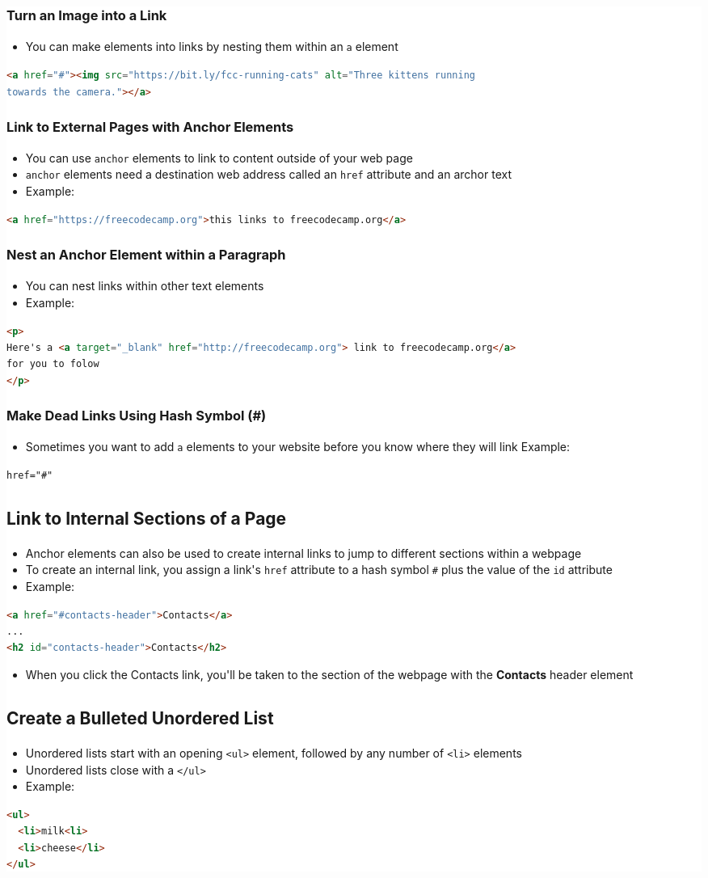 ### Turn an Image into a Link
* You can make elements into links by nesting them within an ```a``` element
```html
<a href="#"><img src="https://bit.ly/fcc-running-cats" alt="Three kittens running
towards the camera."></a>
```

### Link to External Pages with Anchor Elements
* You can use ```anchor``` elements to link to content outside of your web page
* ```anchor``` elements need a destination web address called an ```href```
attribute and an archor text
* Example:
```html
<a href="https://freecodecamp.org">this links to freecodecamp.org</a>
```

### Nest an Anchor Element within a Paragraph
* You can nest links within other text elements
* Example:
```html
<p>
Here's a <a target="_blank" href="http://freecodecamp.org"> link to freecodecamp.org</a>
for you to folow
</p>
```

### Make Dead Links Using Hash Symbol (#)
* Sometimes you want to add ```a``` elements to your website before you know where
they will link
Example:
```html
href="#"
```

## Link to Internal Sections of a Page
* Anchor elements can also be used to create internal links to jump to different
sections within a webpage
* To create an internal link, you assign a link's ```href``` attribute to a hash
symbol ```#``` plus the value of the ```id``` attribute
* Example:
```html
<a href="#contacts-header">Contacts</a>
...
<h2 id="contacts-header">Contacts</h2>
```
* When you click the Contacts link, you'll be taken to the section of the webpage
with the **Contacts** header element

## Create a Bulleted Unordered List
* Unordered lists start with an opening ```<ul>``` element, followed by any number
of ```<li>``` elements
* Unordered lists close with a ```</ul>```
* Example:
```html
<ul>
  <li>milk<li>
  <li>cheese</li>
</ul>
```
